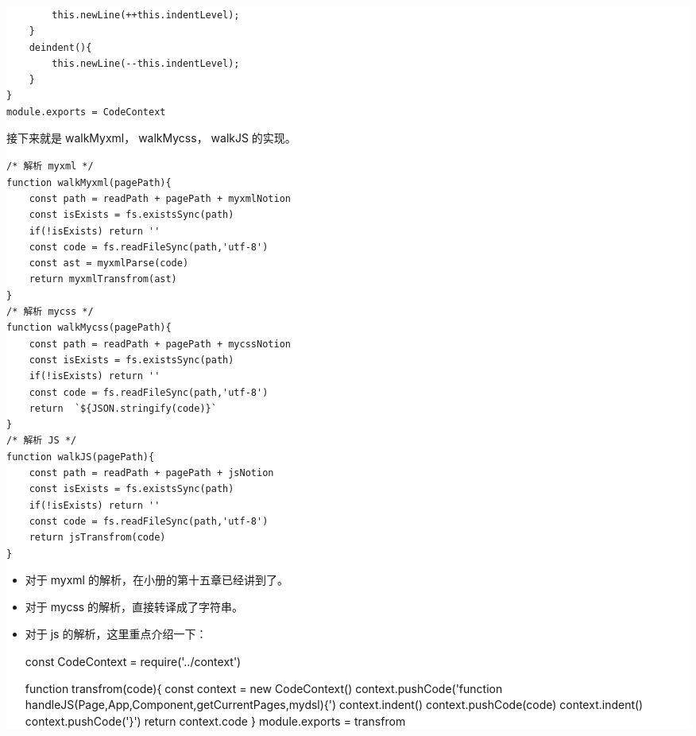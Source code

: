            this.newLine(++this.indentLevel);
        }
        deindent(){
            this.newLine(--this.indentLevel);
        }
    }
    module.exports = CodeContext
    

接下来就是 walkMyxml， walkMycss， walkJS 的实现。

    /* 解析 myxml */
    function walkMyxml(pagePath){
        const path = readPath + pagePath + myxmlNotion
        const isExists = fs.existsSync(path)
        if(!isExists) return ''
        const code = fs.readFileSync(path,'utf-8')
        const ast = myxmlParse(code)
        return myxmlTransfrom(ast)
    }
    /* 解析 mycss */
    function walkMycss(pagePath){
        const path = readPath + pagePath + mycssNotion
        const isExists = fs.existsSync(path)
        if(!isExists) return ''
        const code = fs.readFileSync(path,'utf-8')
        return  `${JSON.stringify(code)}` 
    }
    /* 解析 JS */
    function walkJS(pagePath){
        const path = readPath + pagePath + jsNotion
        const isExists = fs.existsSync(path)
        if(!isExists) return ''
        const code = fs.readFileSync(path,'utf-8')
        return jsTransfrom(code)
    }
    

*   对于 myxml 的解析，在小册的第十五章已经讲到了。
*   对于 mycss 的解析，直接转译成了字符串。
*   对于 js 的解析，这里重点介绍一下：

    
    const CodeContext = require('../context')
    
    function transfrom(code){
        const context = new CodeContext()
        context.pushCode('function handleJS(Page,App,Component,getCurrentPages,mydsl){')
        context.indent()
        context.pushCode(code)
        context.indent()
        context.pushCode('}')
        return context.code
    }
    module.exports = transfrom 
    